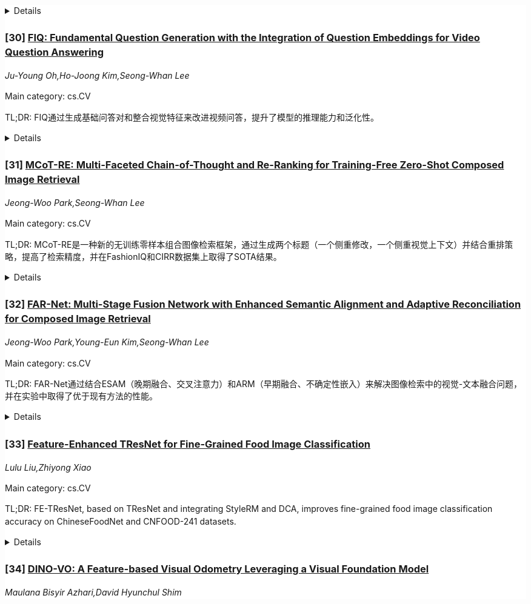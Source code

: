 
<details><summary>Details</summary></details>


### [30] [FIQ: Fundamental Question Generation with the Integration of Question Embeddings for Video Question Answering](https://arxiv.org/abs/2507.12816)
*Ju-Young Oh,Ho-Joong Kim,Seong-Whan Lee*

Main category: cs.CV

TL;DR: FIQ通过生成基础问答对和整合视觉特征来改进视频问答，提升了模型的推理能力和泛化性。


<details><summary>Details</summary></details>


### [31] [MCoT-RE: Multi-Faceted Chain-of-Thought and Re-Ranking for Training-Free Zero-Shot Composed Image Retrieval](https://arxiv.org/abs/2507.12819)
*Jeong-Woo Park,Seong-Whan Lee*

Main category: cs.CV

TL;DR: MCoT-RE是一种新的无训练零样本组合图像检索框架，通过生成两个标题（一个侧重修改，一个侧重视觉上下文）并结合重排策略，提高了检索精度，并在FashionIQ和CIRR数据集上取得了SOTA结果。


<details><summary>Details</summary></details>


### [32] [FAR-Net: Multi-Stage Fusion Network with Enhanced Semantic Alignment and Adaptive Reconciliation for Composed Image Retrieval](https://arxiv.org/abs/2507.12823)
*Jeong-Woo Park,Young-Eun Kim,Seong-Whan Lee*

Main category: cs.CV

TL;DR: FAR-Net通过结合ESAM（晚期融合、交叉注意力）和ARM（早期融合、不确定性嵌入）来解决图像检索中的视觉-文本融合问题，并在实验中取得了优于现有方法的性能。


<details><summary>Details</summary></details>


### [33] [Feature-Enhanced TResNet for Fine-Grained Food Image Classification](https://arxiv.org/abs/2507.12828)
*Lulu Liu,Zhiyong Xiao*

Main category: cs.CV

TL;DR: FE-TResNet, based on TResNet and integrating StyleRM and DCA, improves fine-grained food image classification accuracy on ChineseFoodNet and CNFOOD-241 datasets.


<details><summary>Details</summary></details>


### [34] [DINO-VO: A Feature-based Visual Odometry Leveraging a Visual Foundation Model](https://arxiv.org/abs/2507.13145)
*Maulana Bisyir Azhari,David Hyunchul Shim*
